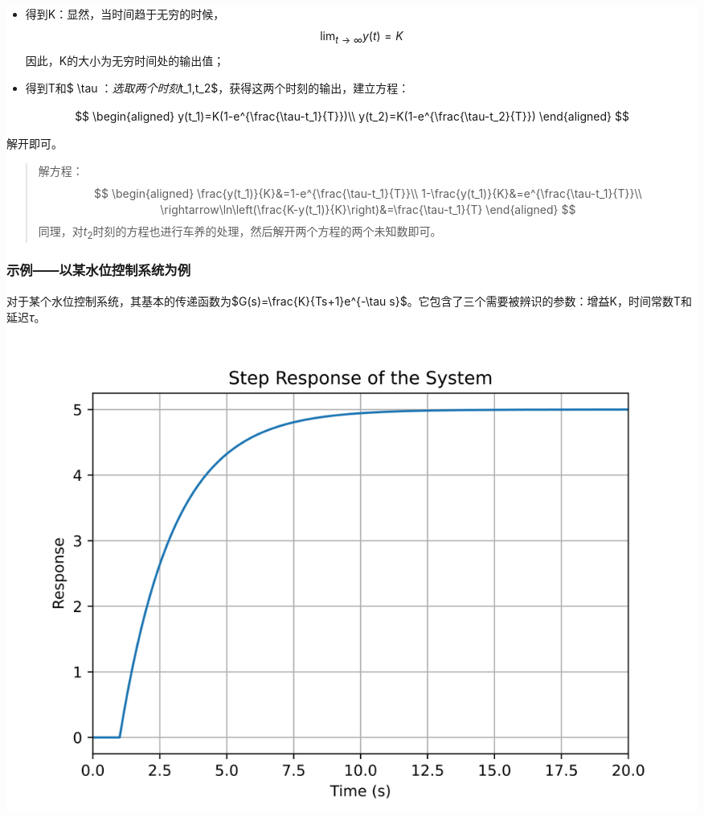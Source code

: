 * 得到K：显然，当时间趋于无穷的时候，
  $$
  \lim_{t\rightarrow\infty}y(t)=K
  $$
  因此，K的大小为无穷时间处的输出值；

* 得到T和$ \tau $：选取两个时刻$t_1,t_2$，获得这两个时刻的输出，建立方程：

$$
\begin{aligned}
y(t_1)=K(1-e^{\frac{\tau-t_1}{T}})\\
y(t_2)=K(1-e^{\frac{\tau-t_2}{T}})
\end{aligned}
$$

解开即可。

> 解方程：
$$
\begin{aligned}
\frac{y(t_1)}{K}&=1-e^{\frac{\tau-t_1}{T}}\\
1-\frac{y(t_1)}{K}&=e^{\frac{\tau-t_1}{T}}\\
\rightarrow\ln\left(\frac{K-y(t_1)}{K}\right)&=\frac{\tau-t_1}{T}
\end{aligned}
$$
> 同理，对$t_2$时刻的方程也进行车养的处理，然后解开两个方程的两个未知数即可。

### 示例——以某水位控制系统为例

对于某个水位控制系统，其基本的传递函数为$G(s)=\frac{K}{Ts+1}e^{-\tau s}$。它包含了三个需要被辨识的参数：增益K，时间常数T和延迟$\tau$。

![2p_identification](imgs/c1-2p_identification.svg)
